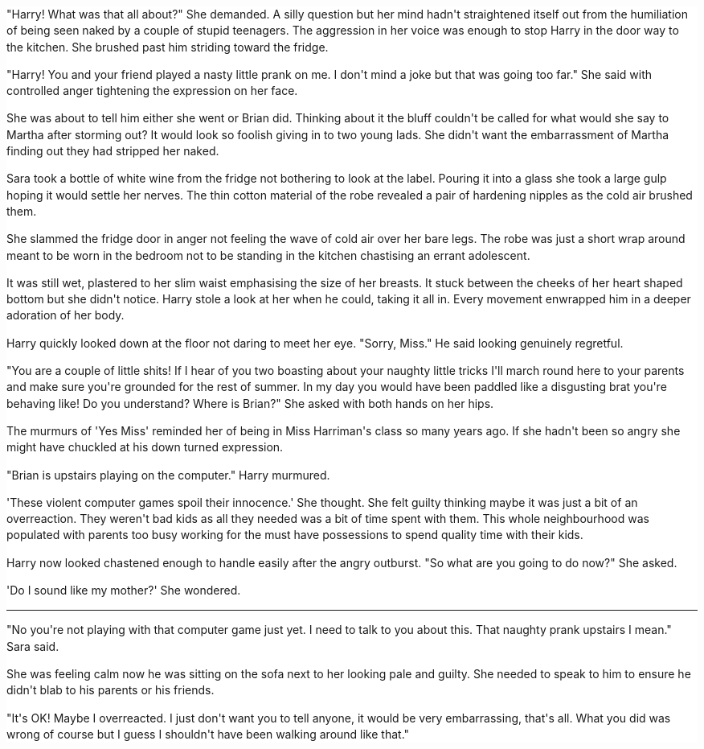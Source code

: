 "Harry! What was that all about?" She demanded. A silly question but her mind hadn't straightened itself out from the humiliation of being seen naked by a couple of stupid teenagers. The aggression in her voice was enough to stop Harry in the door way to the kitchen. She brushed past him striding toward the fridge. 

"Harry! You and your friend played a nasty little prank on me. I don't mind a joke but that was going too far." She said with controlled anger tightening the expression on her face. 

She was about to tell him either she went or Brian did. Thinking about it the bluff couldn't be called for what would she say to Martha after storming out? It would look so foolish giving in to two young lads. She didn't want the embarrassment of Martha finding out they had stripped her naked. 

Sara took a bottle of white wine from the fridge not bothering to look at the label. Pouring it into a glass she took a large gulp hoping it would settle her nerves. The thin cotton material of the robe revealed a pair of hardening nipples as the cold air brushed them. 

She slammed the fridge door in anger not feeling the wave of cold air over her bare legs. The robe was just a short wrap around meant to be worn in the bedroom not to be standing in the kitchen chastising an errant adolescent. 

It was still wet, plastered to her slim waist emphasising the size of her breasts. It stuck between the cheeks of her heart shaped bottom but she didn't notice. Harry stole a look at her when he could, taking it all in. Every movement enwrapped him in a deeper adoration of her body. 

Harry quickly looked down at the floor not daring to meet her eye. "Sorry, Miss." He said looking genuinely regretful. 

"You are a couple of little shits! If I hear of you two boasting about your naughty little tricks I'll march round here to your parents and make sure you're grounded for the rest of summer. In my day you would have been paddled like a disgusting brat you're behaving like! Do you understand? Where is Brian?" She asked with both hands on her hips. 

The murmurs of 'Yes Miss' reminded her of being in Miss Harriman's class so many years ago. If she hadn't been so angry she might have chuckled at his down turned expression. 

"Brian is upstairs playing on the computer." Harry murmured. 

'These violent computer games spoil their innocence.' She thought. She felt guilty thinking maybe it was just a bit of an overreaction. They weren't bad kids as all they needed was a bit of time spent with them. This whole neighbourhood was populated with parents too busy working for the must have possessions to spend quality time with their kids. 

Harry now looked chastened enough to handle easily after the angry outburst. "So what are you going to do now?" She asked. 

'Do I sound like my mother?' She wondered. 

*** 

"No you're not playing with that computer game just yet. I need to talk to you about this. That naughty prank upstairs I mean." Sara said. 

She was feeling calm now he was sitting on the sofa next to her looking pale and guilty. She needed to speak to him to ensure he didn't blab to his parents or his friends. 

"It's OK! Maybe I overreacted. I just don't want you to tell anyone, it would be very embarrassing, that's all. What you did was wrong of course but I guess I shouldn't have been walking around like that." 
